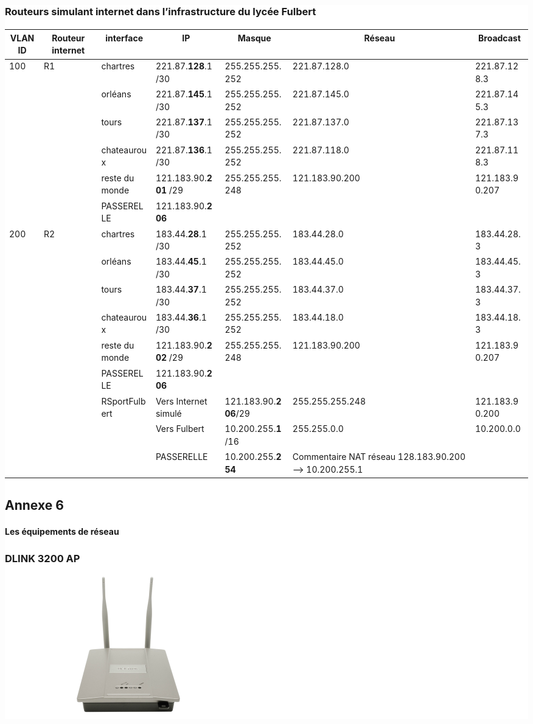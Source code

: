 ### Routeurs simulant internet dans l’infrastructure du lycée Fulbert

| **VLAN ID** | **Routeur internet** | **interface**      | **IP**                | **Masque**       | **Réseau**         | **Broadcast**    |
|------------|----------------------|--------------------|-----------------------|-----------------|-------------------|-----------------|
| 100        | R1                   | chartres           | 221.87.**128**.1 /30  | 255.255.255.252 | 221.87.128.0      | 221.87.128.3    |
|            |                      | orléans            | 221.87.**145**.1 /30  | 255.255.255.252 | 221.87.145.0      | 221.87.145.3    |
|            |                      | tours              | 221.87.**137**.1 /30  | 255.255.255.252 | 221.87.137.0      | 221.87.137.3    |
|            |                      | chateauroux        | 221.87.**136**.1 /30  | 255.255.255.252 | 221.87.118.0      | 221.87.118.3    |
|            |                      | reste du monde     | 121.183.90.**201** /29| 255.255.255.248 | 121.183.90.200    | 121.183.90.207  |
|            |                      | PASSERELLE         | 121.183.90.**206**    |                 |                   |                 |
| 200        | R2                   | chartres           | 183.44.**28**.1 /30   | 255.255.255.252 | 183.44.28.0       | 183.44.28.3     |
|            |                      | orléans            | 183.44.**45**.1 /30   | 255.255.255.252 | 183.44.45.0       | 183.44.45.3     |
|            |                      | tours              | 183.44.**37**.1 /30   | 255.255.255.252 | 183.44.37.0       | 183.44.37.3     |
|            |                      | chateauroux        | 183.44.**36**.1 /30   | 255.255.255.252 | 183.44.18.0       | 183.44.18.3     |
|            |                      | reste du monde     | 121.183.90.**202** /29| 255.255.255.248 | 121.183.90.200    | 121.183.90.207  |
|            |                      | PASSERELLE         | 121.183.90.**206**    |                 |                   |                 |
|            |                      | RSportFulbert      | Vers Internet simulé | 121.183.90.**206**/29| 255.255.255.248 | 121.183.90.200  | 121.183.90.207  |
|            |                      |                    | Vers Fulbert          | 10.200.255.**1**/16| 255.255.0.0      | 10.200.0.0      | 10.200.255.255  |
|            |                      |                    | PASSERELLE            | 10.200.255.**254** | Commentaire NAT réseau 128.183.90.200 --> 10.200.255.1 |



## Annexe 6

**Les équipements de réseau**

### DLINK 3200 AP

![switch HP](../medias/infrastructure/image5.png)

